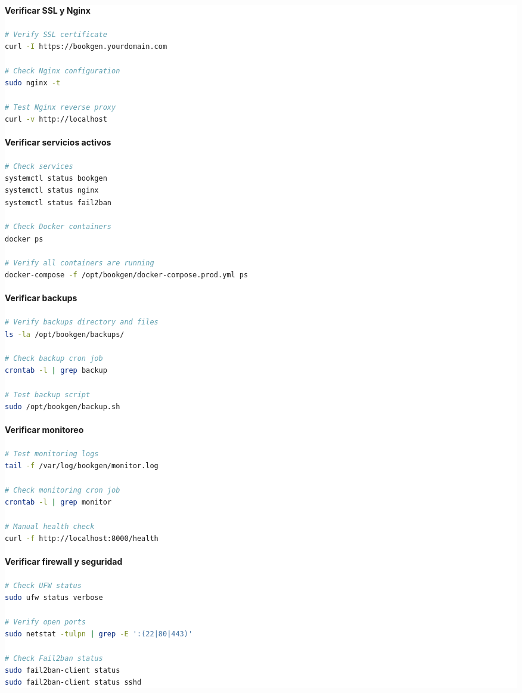 #### Verificar SSL y Nginx
```bash
# Verify SSL certificate
curl -I https://bookgen.yourdomain.com

# Check Nginx configuration
sudo nginx -t

# Test Nginx reverse proxy
curl -v http://localhost
```

#### Verificar servicios activos
```bash
# Check services
systemctl status bookgen
systemctl status nginx
systemctl status fail2ban

# Check Docker containers
docker ps

# Verify all containers are running
docker-compose -f /opt/bookgen/docker-compose.prod.yml ps
```

#### Verificar backups
```bash
# Verify backups directory and files
ls -la /opt/bookgen/backups/

# Check backup cron job
crontab -l | grep backup

# Test backup script
sudo /opt/bookgen/backup.sh
```

#### Verificar monitoreo
```bash
# Test monitoring logs
tail -f /var/log/bookgen/monitor.log

# Check monitoring cron job
crontab -l | grep monitor

# Manual health check
curl -f http://localhost:8000/health
```

#### Verificar firewall y seguridad
```bash
# Check UFW status
sudo ufw status verbose

# Verify open ports
sudo netstat -tulpn | grep -E ':(22|80|443)'

# Check Fail2ban status
sudo fail2ban-client status
sudo fail2ban-client status sshd
```
